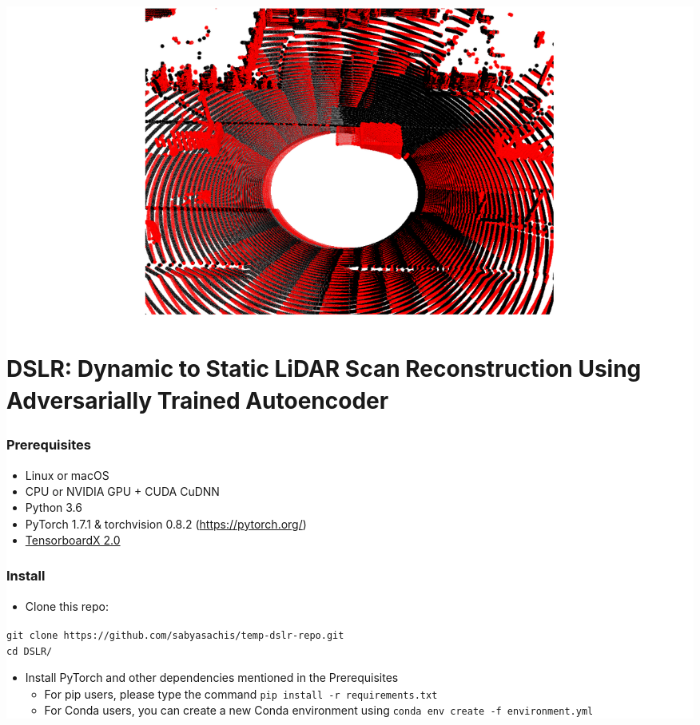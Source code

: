 <p align="center"><img src='./images/cover.png' width="60%"/></p>

# DSLR: Dynamic to Static LiDAR Scan Reconstruction Using Adversarially Trained Autoencoder

### Prerequisites
- Linux or macOS
- CPU or NVIDIA GPU + CUDA CuDNN
- Python 3.6
- PyTorch 1.7.1 & torchvision 0.8.2 (https://pytorch.org/)
- [TensorboardX 2.0](https://github.com/lanpa/tensorboard-pytorch)

### Install
- Clone this repo:
```
git clone https://github.com/sabyasachis/temp-dslr-repo.git
cd DSLR/
```
- Install PyTorch and other dependencies mentioned in the Prerequisites
  - For pip users, please type the command `pip install -r requirements.txt`
  - For Conda users, you can create a new Conda environment using `conda env create -f environment.yml`
